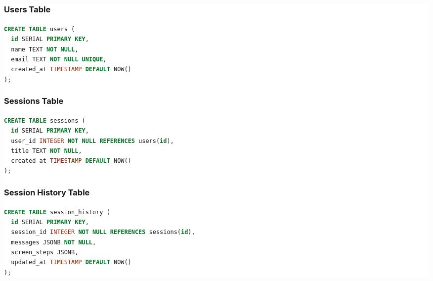 ### Users Table

```sql
CREATE TABLE users (
  id SERIAL PRIMARY KEY,
  name TEXT NOT NULL,
  email TEXT NOT NULL UNIQUE,
  created_at TIMESTAMP DEFAULT NOW()
);
```

### Sessions Table

```sql
CREATE TABLE sessions (
  id SERIAL PRIMARY KEY,
  user_id INTEGER NOT NULL REFERENCES users(id),
  title TEXT NOT NULL,
  created_at TIMESTAMP DEFAULT NOW()
);
```

### Session History Table

```sql
CREATE TABLE session_history (
  id SERIAL PRIMARY KEY,
  session_id INTEGER NOT NULL REFERENCES sessions(id),
  messages JSONB NOT NULL,
  screen_steps JSONB,
  updated_at TIMESTAMP DEFAULT NOW()
);
```
